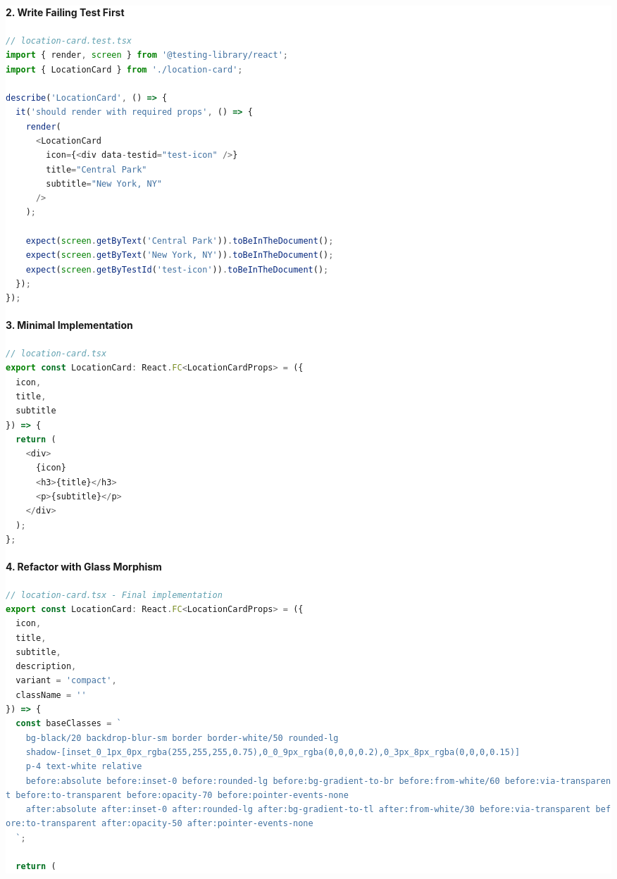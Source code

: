 #### 2. Write Failing Test First
```typescript
// location-card.test.tsx
import { render, screen } from '@testing-library/react';
import { LocationCard } from './location-card';

describe('LocationCard', () => {
  it('should render with required props', () => {
    render(
      <LocationCard
        icon={<div data-testid="test-icon" />}
        title="Central Park"
        subtitle="New York, NY"
      />
    );
    
    expect(screen.getByText('Central Park')).toBeInTheDocument();
    expect(screen.getByText('New York, NY')).toBeInTheDocument();
    expect(screen.getByTestId('test-icon')).toBeInTheDocument();
  });
});
```

#### 3. Minimal Implementation
```typescript
// location-card.tsx
export const LocationCard: React.FC<LocationCardProps> = ({ 
  icon, 
  title, 
  subtitle 
}) => {
  return (
    <div>
      {icon}
      <h3>{title}</h3>
      <p>{subtitle}</p>
    </div>
  );
};
```

#### 4. Refactor with Glass Morphism
```typescript
// location-card.tsx - Final implementation
export const LocationCard: React.FC<LocationCardProps> = ({ 
  icon, 
  title, 
  subtitle, 
  description, 
  variant = 'compact',
  className = '' 
}) => {
  const baseClasses = `
    bg-black/20 backdrop-blur-sm border border-white/50 rounded-lg 
    shadow-[inset_0_1px_0px_rgba(255,255,255,0.75),0_0_9px_rgba(0,0,0,0.2),0_3px_8px_rgba(0,0,0,0.15)] 
    p-4 text-white relative 
    before:absolute before:inset-0 before:rounded-lg before:bg-gradient-to-br before:from-white/60 before:via-transparent before:to-transparent before:opacity-70 before:pointer-events-none 
    after:absolute after:inset-0 after:rounded-lg after:bg-gradient-to-tl after:from-white/30 before:via-transparent before:to-transparent after:opacity-50 after:pointer-events-none
  `;

  return (
```